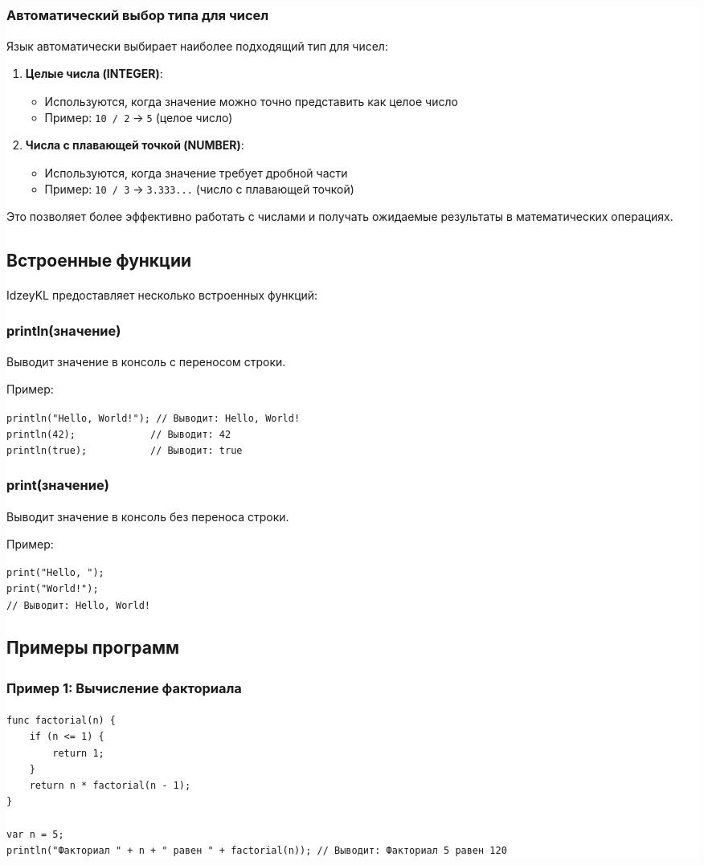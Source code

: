 ### Автоматический выбор типа для чисел

Язык автоматически выбирает наиболее подходящий тип для чисел:

1. **Целые числа (INTEGER)**:
   - Используются, когда значение можно точно представить как целое число
   - Пример: `10 / 2` → `5` (целое число)

2. **Числа с плавающей точкой (NUMBER)**:
   - Используются, когда значение требует дробной части
   - Пример: `10 / 3` → `3.333...` (число с плавающей точкой)

Это позволяет более эффективно работать с числами и получать ожидаемые результаты в математических операциях.

## Встроенные функции

IdzeyKL предоставляет несколько встроенных функций:

### println(значение)

Выводит значение в консоль с переносом строки.

Пример:
```
println("Hello, World!"); // Выводит: Hello, World!
println(42);             // Выводит: 42
println(true);           // Выводит: true
```

### print(значение)

Выводит значение в консоль без переноса строки.

Пример:
```
print("Hello, ");
print("World!");
// Выводит: Hello, World!
```

## Примеры программ

### Пример 1: Вычисление факториала

```
func factorial(n) {
    if (n <= 1) {
        return 1;
    }
    return n * factorial(n - 1);
}

var n = 5;
println("Факториал " + n + " равен " + factorial(n)); // Выводит: Факториал 5 равен 120
```

